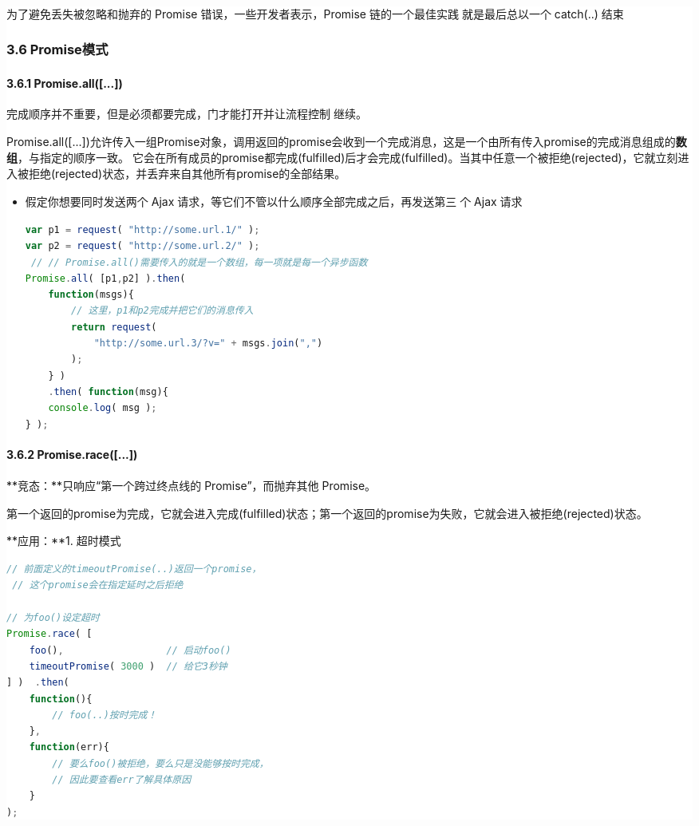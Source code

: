 为了避免丢失被忽略和抛弃的 Promise 错误，一些开发者表示，Promise 链的一个最佳实践 就是最后总以一个 catch(..) 结束

### 3.6 Promise模式

#### 3.6.1 Promise.all([...])

完成顺序并不重要，但是必须都要完成，门才能打开并让流程控制 继续。

Promise.all([...])允许传入一组Promise对象，调用返回的promise会收到一个完成消息，这是一个由所有传入promise的完成消息组成的**数组**，与指定的顺序一致。 它会在所有成员的promise都完成(fulfilled)后才会完成(fulfilled)。当其中任意一个被拒绝(rejected)，它就立刻进入被拒绝(rejected)状态，并丢弃来自其他所有promise的全部结果。

- 假定你想要同时发送两个 Ajax 请求，等它们不管以什么顺序全部完成之后，再发送第三 个 Ajax 请求

  ```JavaScript
  var p1 = request( "http://some.url.1/" );  
  var p2 = request( "http://some.url.2/" );  
   // // Promise.all()需要传入的就是一个数组，每一项就是每一个异步函数
  Promise.all( [p1,p2] ).then( 
      function(msgs){     
          // 这里，p1和p2完成并把它们的消息传入   
          return request(        
              "http://some.url.3/?v=" + msgs.join(",")   
          ); 
      } ) 
      .then( function(msg){   
      console.log( msg ); 
  } ); 
  ```

  

#### 3.6.2 Promise.race([...])

**竞态：**只响应“第一个跨过终点线的 Promise”，而抛弃其他 Promise。

第一个返回的promise为完成，它就会进入完成(fulfilled)状态；第一个返回的promise为失败，它就会进入被拒绝(rejected)状态。

**应用：**1. 超时模式

```JavaScript
// 前面定义的timeoutPromise(..)返回一个promise，
 // 这个promise会在指定延时之后拒绝 
 
// 为foo()设定超时 
Promise.race( [     
    foo(),                  // 启动foo()    
    timeoutPromise( 3000 )  // 给它3秒钟
] )  .then(     
    function(){         
        // foo(..)按时完成！    
    },    
    function(err){       
        // 要么foo()被拒绝，要么只是没能够按时完成，
        // 因此要查看err了解具体原因     
    }  
); 
```
